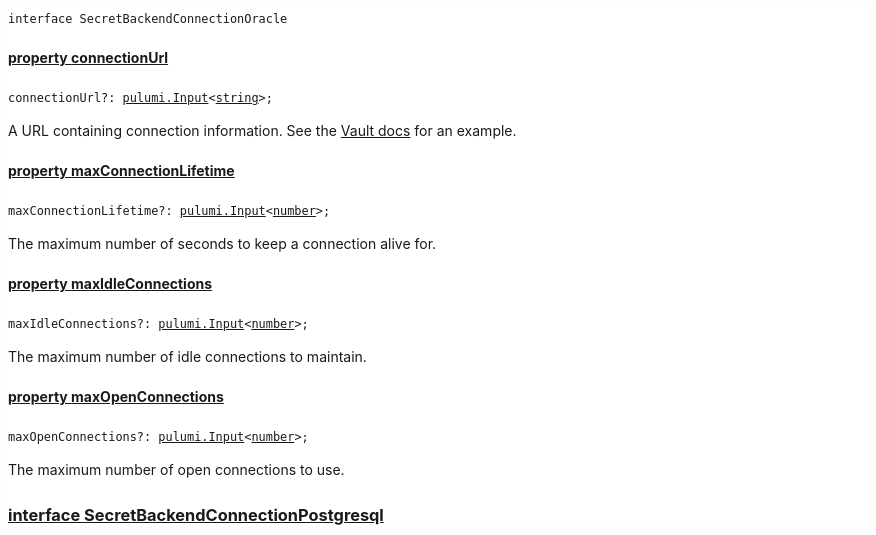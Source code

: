 <pre class="highlight"><code><span class='kr'>interface</span> <span class='nx'>SecretBackendConnectionOracle</span></code></pre>
<h4 class="pdoc-member-header" id="SecretBackendConnectionOracle-connectionUrl">
<a class="pdoc-child-name" href="https://github.com/pulumi/pulumi-vault/blob/b75e18397581d44ac8ab80d33e5adba63970d73b/sdk/nodejs/types/input.ts#L374">property <b>connectionUrl</b></a>
</h4>

<pre class="highlight"><code><span class='kd'></span>connectionUrl?: <a href='/docs/reference/pkg/nodejs/pulumi/pulumi/#Input'>pulumi.Input</a>&lt;<span class='kd'><a href='https://developer.mozilla.org/en-US/docs/Web/JavaScript/Reference/Global_Objects/String'>string</a></span>&gt;;</code></pre>

A URL containing connection information. See
the [Vault
docs](https://www.vaultproject.io/api/secret/databases/oracle.html#sample-payload)
for an example.

<h4 class="pdoc-member-header" id="SecretBackendConnectionOracle-maxConnectionLifetime">
<a class="pdoc-child-name" href="https://github.com/pulumi/pulumi-vault/blob/b75e18397581d44ac8ab80d33e5adba63970d73b/sdk/nodejs/types/input.ts#L379">property <b>maxConnectionLifetime</b></a>
</h4>

<pre class="highlight"><code><span class='kd'></span>maxConnectionLifetime?: <a href='/docs/reference/pkg/nodejs/pulumi/pulumi/#Input'>pulumi.Input</a>&lt;<span class='kd'><a href='https://developer.mozilla.org/en-US/docs/Web/JavaScript/Reference/Global_Objects/Number'>number</a></span>&gt;;</code></pre>

The maximum number of seconds to keep
a connection alive for.

<h4 class="pdoc-member-header" id="SecretBackendConnectionOracle-maxIdleConnections">
<a class="pdoc-child-name" href="https://github.com/pulumi/pulumi-vault/blob/b75e18397581d44ac8ab80d33e5adba63970d73b/sdk/nodejs/types/input.ts#L384">property <b>maxIdleConnections</b></a>
</h4>

<pre class="highlight"><code><span class='kd'></span>maxIdleConnections?: <a href='/docs/reference/pkg/nodejs/pulumi/pulumi/#Input'>pulumi.Input</a>&lt;<span class='kd'><a href='https://developer.mozilla.org/en-US/docs/Web/JavaScript/Reference/Global_Objects/Number'>number</a></span>&gt;;</code></pre>

The maximum number of idle connections to
maintain.

<h4 class="pdoc-member-header" id="SecretBackendConnectionOracle-maxOpenConnections">
<a class="pdoc-child-name" href="https://github.com/pulumi/pulumi-vault/blob/b75e18397581d44ac8ab80d33e5adba63970d73b/sdk/nodejs/types/input.ts#L389">property <b>maxOpenConnections</b></a>
</h4>

<pre class="highlight"><code><span class='kd'></span>maxOpenConnections?: <a href='/docs/reference/pkg/nodejs/pulumi/pulumi/#Input'>pulumi.Input</a>&lt;<span class='kd'><a href='https://developer.mozilla.org/en-US/docs/Web/JavaScript/Reference/Global_Objects/Number'>number</a></span>&gt;;</code></pre>

The maximum number of open connections to
use.

<h3 class="pdoc-module-header" id="SecretBackendConnectionPostgresql" data-link-title="SecretBackendConnectionPostgresql">
    <a href="https://github.com/pulumi/pulumi-vault/blob/b75e18397581d44ac8ab80d33e5adba63970d73b/sdk/nodejs/types/input.ts#L392">
        interface <strong>SecretBackendConnectionPostgresql</strong>
    </a>
</h3>
